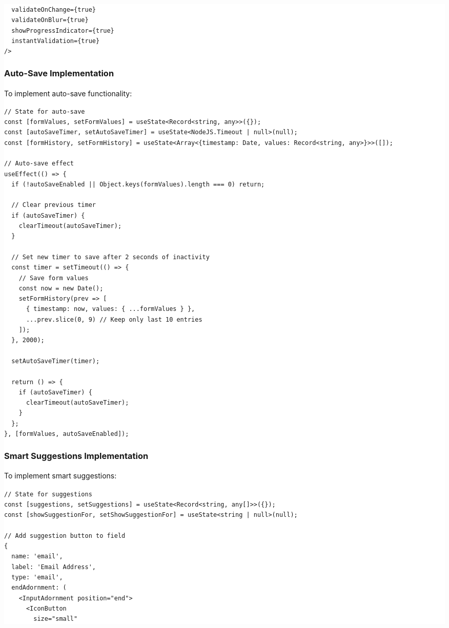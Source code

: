 ```tsx
  validateOnChange={true}
  validateOnBlur={true}
  showProgressIndicator={true}
  instantValidation={true}
/>
```

### Auto-Save Implementation

To implement auto-save functionality:

```tsx
// State for auto-save
const [formValues, setFormValues] = useState<Record<string, any>>({});
const [autoSaveTimer, setAutoSaveTimer] = useState<NodeJS.Timeout | null>(null);
const [formHistory, setFormHistory] = useState<Array<{timestamp: Date, values: Record<string, any>}>>([]);

// Auto-save effect
useEffect(() => {
  if (!autoSaveEnabled || Object.keys(formValues).length === 0) return;
  
  // Clear previous timer
  if (autoSaveTimer) {
    clearTimeout(autoSaveTimer);
  }
  
  // Set new timer to save after 2 seconds of inactivity
  const timer = setTimeout(() => {
    // Save form values
    const now = new Date();
    setFormHistory(prev => [
      { timestamp: now, values: { ...formValues } },
      ...prev.slice(0, 9) // Keep only last 10 entries
    ]);
  }, 2000);
  
  setAutoSaveTimer(timer);
  
  return () => {
    if (autoSaveTimer) {
      clearTimeout(autoSaveTimer);
    }
  };
}, [formValues, autoSaveEnabled]);
```

### Smart Suggestions Implementation

To implement smart suggestions:

```tsx
// State for suggestions
const [suggestions, setSuggestions] = useState<Record<string, any[]>>({});
const [showSuggestionFor, setShowSuggestionFor] = useState<string | null>(null);

// Add suggestion button to field
{
  name: 'email',
  label: 'Email Address',
  type: 'email',
  endAdornment: (
    <InputAdornment position="end">
      <IconButton 
        size="small" 
```